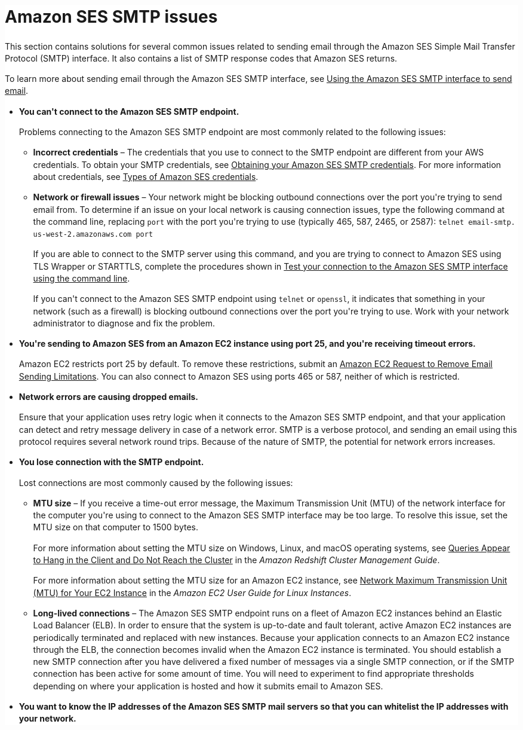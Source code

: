 # Amazon SES SMTP issues<a name="troubleshoot-smtp"></a>

This section contains solutions for several common issues related to sending email through the Amazon SES Simple Mail Transfer Protocol \(SMTP\) interface\. It also contains a list of SMTP response codes that Amazon SES returns\.

To learn more about sending email through the Amazon SES SMTP interface, see [Using the Amazon SES SMTP interface to send email](send-email-smtp.md)\.
+ **You can't connect to the Amazon SES SMTP endpoint\.**

  Problems connecting to the Amazon SES SMTP endpoint are most commonly related to the following issues:
  + **Incorrect credentials** – The credentials that you use to connect to the SMTP endpoint are different from your AWS credentials\. To obtain your SMTP credentials, see [Obtaining your Amazon SES SMTP credentials](smtp-credentials.md)\. For more information about credentials, see [Types of Amazon SES credentials](send-email-concepts-credentials.md)\.
  + **Network or firewall issues** – Your network might be blocking outbound connections over the port you're trying to send email from\. To determine if an issue on your local network is causing connection issues, type the following command at the command line, replacing `port` with the port you're trying to use \(typically 465, 587, 2465, or 2587\): `telnet email-smtp.us-west-2.amazonaws.com port`

    If you are able to connect to the SMTP server using this command, and you are trying to connect to Amazon SES using TLS Wrapper or STARTTLS, complete the procedures shown in [Test your connection to the Amazon SES SMTP interface using the command line](send-email-smtp-client-command-line.md)\.

    If you can't connect to the Amazon SES SMTP endpoint using `telnet` or `openssl`, it indicates that something in your network \(such as a firewall\) is blocking outbound connections over the port you're trying to use\. Work with your network administrator to diagnose and fix the problem\.
+ **You're sending to Amazon SES from an Amazon EC2 instance using port 25, and you're receiving timeout errors\.**

  Amazon EC2 restricts port 25 by default\. To remove these restrictions, submit an [Amazon EC2 Request to Remove Email Sending Limitations](https://aws-portal.amazon.com/gp/aws/html-forms-controller/contactus/ec2-email-limit-rdns-request)\. You can also connect to Amazon SES using ports 465 or 587, neither of which is restricted\.
+ **Network errors are causing dropped emails\.**

  Ensure that your application uses retry logic when it connects to the Amazon SES SMTP endpoint, and that your application can detect and retry message delivery in case of a network error\. SMTP is a verbose protocol, and sending an email using this protocol requires several network round trips\. Because of the nature of SMTP, the potential for network errors increases\.
+ **You lose connection with the SMTP endpoint\.**

  Lost connections are most commonly caused by the following issues:
  + **MTU size** – If you receive a time\-out error message, the Maximum Transmission Unit \(MTU\) of the network interface for the computer you're using to connect to the Amazon SES SMTP interface may be too large\. To resolve this issue, set the MTU size on that computer to 1500 bytes\.

    For more information about setting the MTU size on Windows, Linux, and macOS operating systems, see [ Queries Appear to Hang in the Client and Do Not Reach the Cluster](https://docs.aws.amazon.com/redshift/latest/mgmt/connecting-drop-issues.html) in the *Amazon Redshift Cluster Management Guide*\.

    For more information about setting the MTU size for an Amazon EC2 instance, see [ Network Maximum Transmission Unit \(MTU\) for Your EC2 Instance](https://docs.aws.amazon.com/AWSEC2/latest/UserGuide/network_mtu.html) in the *Amazon EC2 User Guide for Linux Instances*\.
  + **Long\-lived connections** – The Amazon SES SMTP endpoint runs on a fleet of Amazon EC2 instances behind an Elastic Load Balancer \(ELB\)\. In order to ensure that the system is up\-to\-date and fault tolerant, active Amazon EC2 instances are periodically terminated and replaced with new instances\. Because your application connects to an Amazon EC2 instance through the ELB, the connection becomes invalid when the Amazon EC2 instance is terminated\. You should establish a new SMTP connection after you have delivered a fixed number of messages via a single SMTP connection, or if the SMTP connection has been active for some amount of time\. You will need to experiment to find appropriate thresholds depending on where your application is hosted and how it submits email to Amazon SES\.
+ **You want to know the IP addresses of the Amazon SES SMTP mail servers so that you can whitelist the IP addresses with your network\.**
